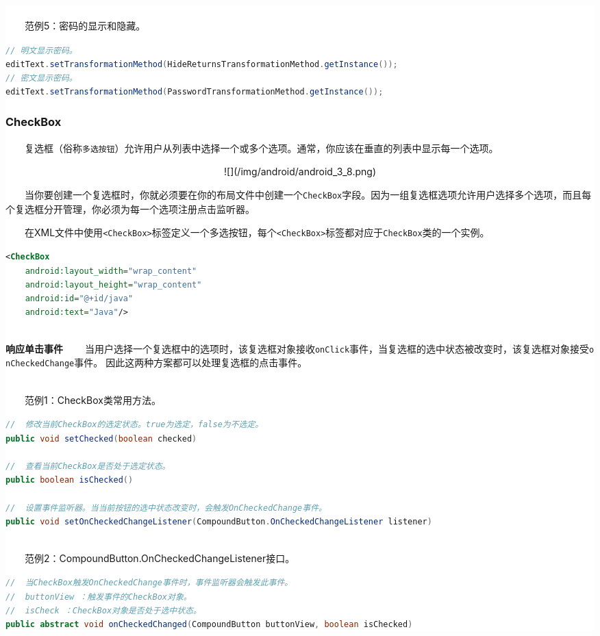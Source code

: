 <br>　　范例5：密码的显示和隐藏。
``` java
// 明文显示密码。
editText.setTransformationMethod(HideReturnsTransformationMethod.getInstance());
// 密文显示密码。
editText.setTransformationMethod(PasswordTransformationMethod.getInstance());
```

### CheckBox ###
　　复选框（俗称`多选按钮`）允许用户从列表中选择一个或多个选项。通常，你应该在垂直的列表中显示每一个选项。

<center>
![](/img/android/android_3_8.png)
</center>

　　当你要创建一个复选框时，你就必须要在你的布局文件中创建一个`CheckBox`字段。因为一组复选框选项允许用户选择多个选项，而且每个复选框分开管理，你必须为每一个选项注册点击监听器。

　　在XML文件中使用`<CheckBox>`标签定义一个多选按钮，每个`<CheckBox>`标签都对应于`CheckBox`类的一个实例。
``` xml
<CheckBox
    android:layout_width="wrap_content"
    android:layout_height="wrap_content"
    android:id="@+id/java"
    android:text="Java"/>
```

<br>**响应单击事件**
　　当用户选择一个复选框中的选项时，该复选框对象接收`onClick`事件，当复选框的选中状态被改变时，该复选框对象接受`onCheckedChange`事件。 因此这两种方案都可以处理复选框的点击事件。

<br>　　范例1：CheckBox类常用方法。
``` java
//  修改当前CheckBox的选定状态。true为选定，false为不选定。
public void setChecked(boolean checked)

//  查看当前CheckBox是否处于选定状态。
public boolean isChecked()

//  设置事件监听器。当当前按钮的选中状态改变时，会触发OnCheckedChange事件。
public void setOnCheckedChangeListener(CompoundButton.OnCheckedChangeListener listener)
```

<br>　　范例2：CompoundButton.OnCheckedChangeListener接口。 
``` java
//  当CheckBox触发OnCheckedChange事件时，事件监听器会触发此事件。
//  buttonView ：触发事件的CheckBox对象。
//  isCheck ：CheckBox对象是否处于选中状态。
public abstract void onCheckedChanged(CompoundButton buttonView, boolean isChecked)
```

